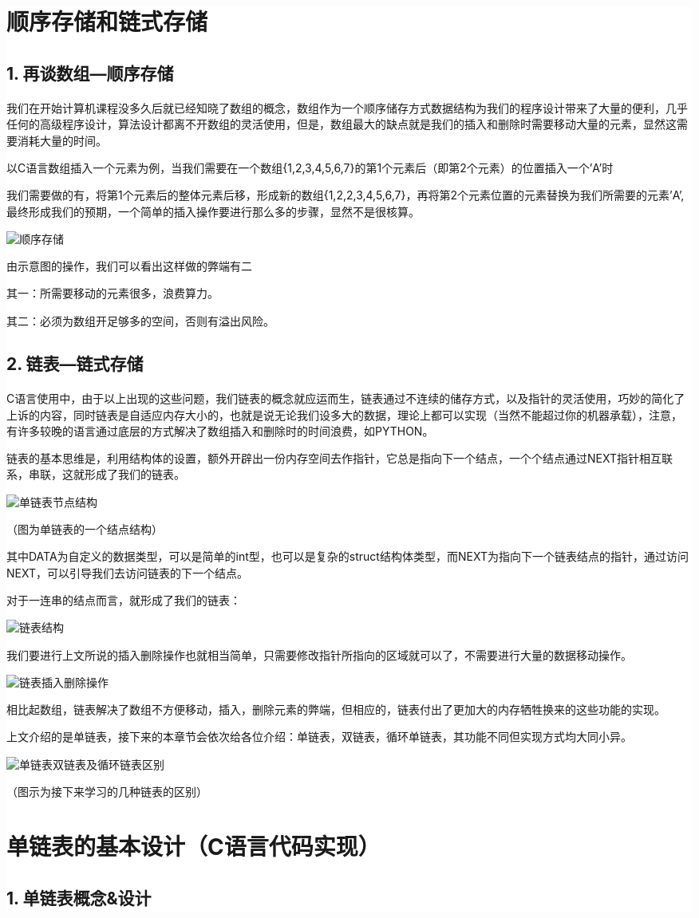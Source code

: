 # 顺序存储和链式存储

## **1. 再谈数组—顺序存储**

我们在开始计算机课程没多久后就已经知晓了数组的概念，数组作为一个顺序储存方式数据结构为我们的程序设计带来了大量的便利，几乎任何的高级程序设计，算法设计都离不开数组的灵活使用，但是，数组最大的缺点就是我们的插入和删除时需要移动大量的元素，显然这需要消耗大量的时间。

以C语言数组插入一个元素为例，当我们需要在一个数组{1,2,3,4,5,6,7}的第1个元素后（即第2个元素）的位置插入一个’A’时

我们需要做的有，将第1个元素后的整体元素后移，形成新的数组{1,2,2,3,4,5,6,7}，再将第2个元素位置的元素替换为我们所需要的元素’A’,最终形成我们的预期，一个简单的插入操作要进行那么多的步骤，显然不是很核算。

![顺序存储](https://www.dotcpp.com/oj/ueditor/php/upload/image/20190618/1560862279691617.png "顺序存储")

由示意图的操作，我们可以看出这样做的弊端有二

其一：所需要移动的元素很多，浪费算力。

其二：必须为数组开足够多的空间，否则有溢出风险。

## **2. 链表—链式存储**

C语言使用中，由于以上出现的这些问题，我们链表的概念就应运而生，链表通过不连续的储存方式，以及指针的灵活使用，巧妙的简化了上诉的内容，同时链表是自适应内存大小的，也就是说无论我们设多大的数据，理论上都可以实现（当然不能超过你的机器承载），注意，有许多较晚的语言通过底层的方式解决了数组插入和删除时的时间浪费，如PYTHON。

链表的基本思维是，利用结构体的设置，额外开辟出一份内存空间去作指针，它总是指向下一个结点，一个个结点通过NEXT指针相互联系，串联，这就形成了我们的链表。

![单链表节点结构](https://www.dotcpp.com/oj/ueditor/php/upload/image/20190618/1560862292645286.png "单链表节点结构")

（图为单链表的一个结点结构）

其中DATA为自定义的数据类型，可以是简单的int型，也可以是复杂的struct结构体类型，而NEXT为指向下一个链表结点的指针，通过访问NEXT，可以引导我们去访问链表的下一个结点。

对于一连串的结点而言，就形成了我们的链表：

![链表结构](https://www.dotcpp.com/oj/ueditor/php/upload/image/20190618/1560862411132172.png "链表结构")

我们要进行上文所说的插入删除操作也就相当简单，只需要修改指针所指向的区域就可以了，不需要进行大量的数据移动操作。

![链表插入删除操作](https://www.dotcpp.com/oj/ueditor/php/upload/image/20190618/1560862444172854.png "链表插入删除操作")

相比起数组，链表解决了数组不方便移动，插入，删除元素的弊端，但相应的，链表付出了更加大的内存牺牲换来的这些功能的实现。

上文介绍的是单链表，接下来的本章节会依次给各位介绍：单链表，双链表，循环单链表，其功能不同但实现方式均大同小异。

![单链表双链表及循环链表区别](https://www.dotcpp.com/oj/ueditor/php/upload/image/20190618/1560862480704970.jpg "单链表双链表及循环链表区别")

（图示为接下来学习的几种链表的区别）

# 单链表的基本设计（C语言代码实现）

## **1. 单链表概念&设计**
